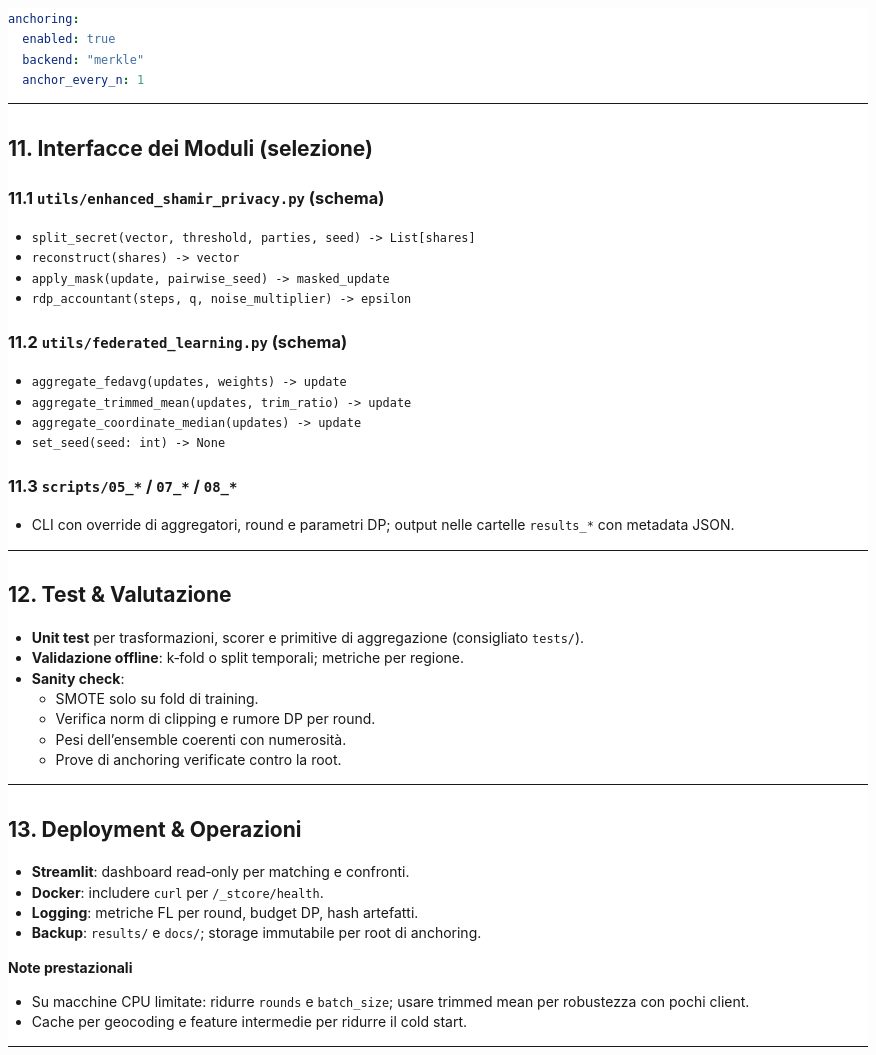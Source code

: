 ```yaml
anchoring:
  enabled: true
  backend: "merkle"
  anchor_every_n: 1
```

---

## 11. Interfacce dei Moduli (selezione)

### 11.1 `utils/enhanced_shamir_privacy.py` (schema)
- `split_secret(vector, threshold, parties, seed) -> List[shares]`  
- `reconstruct(shares) -> vector`  
- `apply_mask(update, pairwise_seed) -> masked_update`  
- `rdp_accountant(steps, q, noise_multiplier) -> epsilon`

### 11.2 `utils/federated_learning.py` (schema)
- `aggregate_fedavg(updates, weights) -> update`  
- `aggregate_trimmed_mean(updates, trim_ratio) -> update`  
- `aggregate_coordinate_median(updates) -> update`  
- `set_seed(seed: int) -> None`

### 11.3 `scripts/05_*` / `07_*` / `08_*`
- CLI con override di aggregatori, round e parametri DP; output nelle cartelle `results_*` con metadata JSON.

---

## 12. Test & Valutazione

- **Unit test** per trasformazioni, scorer e primitive di aggregazione (consigliato `tests/`).  
- **Validazione offline**: k‑fold o split temporali; metriche per regione.  
- **Sanity check**:  
  - SMOTE solo su fold di training.  
  - Verifica norm di clipping e rumore DP per round.  
  - Pesi dell’ensemble coerenti con numerosità.  
  - Prove di anchoring verificate contro la root.

---

## 13. Deployment & Operazioni

- **Streamlit**: dashboard read‑only per matching e confronti.  
- **Docker**: includere `curl` per `/_stcore/health`.  
- **Logging**: metriche FL per round, budget DP, hash artefatti.  
- **Backup**: `results/` e `docs/`; storage immutabile per root di anchoring.

**Note prestazionali**
- Su macchine CPU limitate: ridurre `rounds` e `batch_size`; usare trimmed mean per robustezza con pochi client.  
- Cache per geocoding e feature intermedie per ridurre il cold start.

---